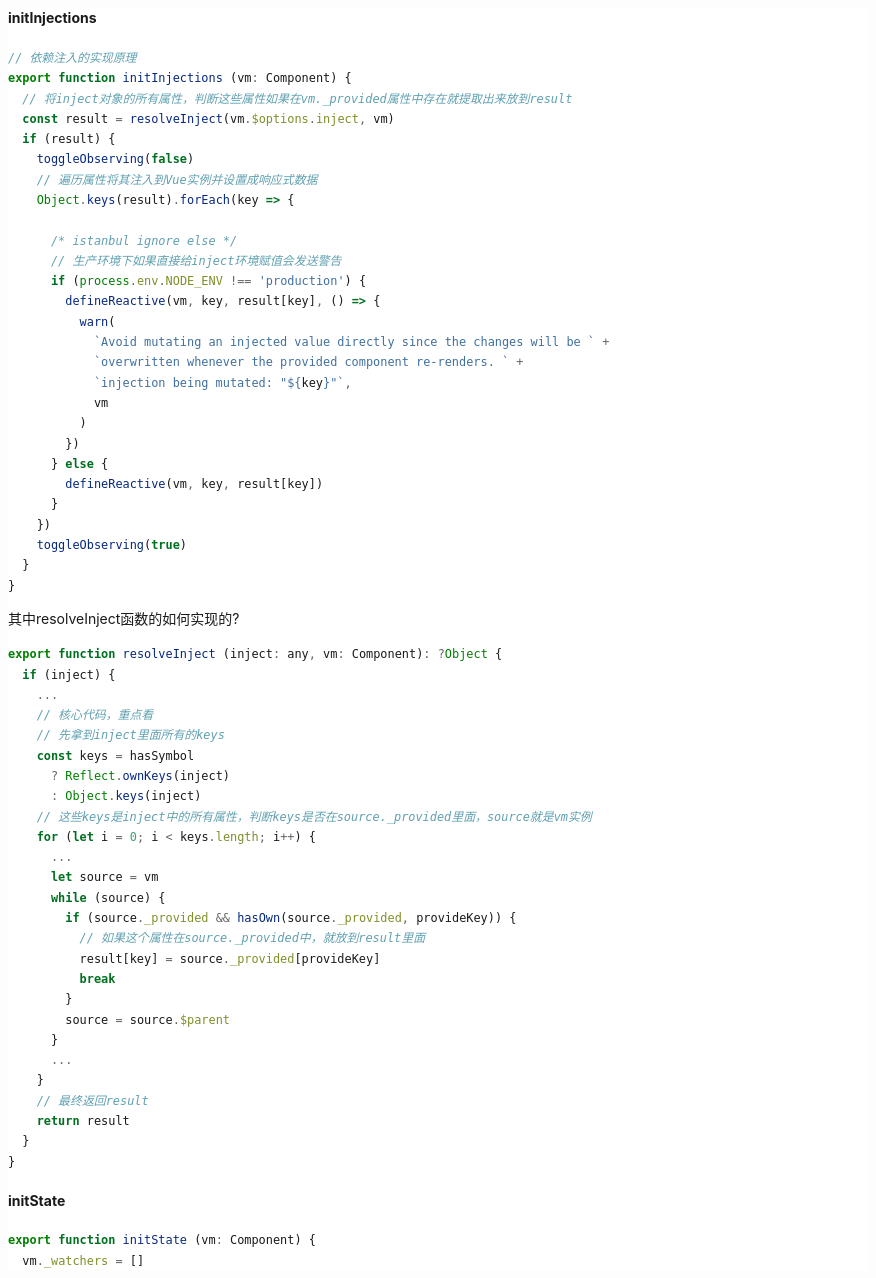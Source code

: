 #### initInjections
```js
// 依赖注入的实现原理
export function initInjections (vm: Component) {
  // 将inject对象的所有属性，判断这些属性如果在vm._provided属性中存在就提取出来放到result
  const result = resolveInject(vm.$options.inject, vm)
  if (result) {
    toggleObserving(false)
    // 遍历属性将其注入到Vue实例并设置成响应式数据
    Object.keys(result).forEach(key => {
      
      /* istanbul ignore else */
      // 生产环境下如果直接给inject环境赋值会发送警告
      if (process.env.NODE_ENV !== 'production') {
        defineReactive(vm, key, result[key], () => {
          warn(
            `Avoid mutating an injected value directly since the changes will be ` +
            `overwritten whenever the provided component re-renders. ` +
            `injection being mutated: "${key}"`,
            vm
          )
        })
      } else {
        defineReactive(vm, key, result[key])
      }
    })
    toggleObserving(true)
  }
}
```

其中resolveInject函数的如何实现的?

```js
export function resolveInject (inject: any, vm: Component): ?Object {
  if (inject) {
    ...
    // 核心代码，重点看
    // 先拿到inject里面所有的keys
    const keys = hasSymbol
      ? Reflect.ownKeys(inject)
      : Object.keys(inject)
    // 这些keys是inject中的所有属性，判断keys是否在source._provided里面，source就是vm实例
    for (let i = 0; i < keys.length; i++) {
      ...
      let source = vm
      while (source) {
        if (source._provided && hasOwn(source._provided, provideKey)) {
          // 如果这个属性在source._provided中，就放到result里面
          result[key] = source._provided[provideKey]
          break
        }
        source = source.$parent
      }
      ...
    }
    // 最终返回result
    return result
  }
}
```
#### initState
```js
export function initState (vm: Component) {
  vm._watchers = []
```